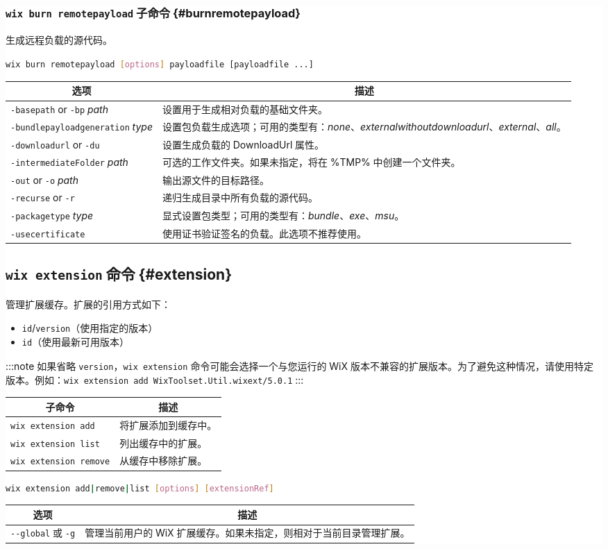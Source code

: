 
### `wix burn remotepayload` 子命令 {#burnremotepayload}

生成远程负载的源代码。

```sh
wix burn remotepayload [options] payloadfile [payloadfile ...]
```

| 选项 | 描述 |
| ------ | ----------- |
| `-basepath` or `-bp` _path_ | 设置用于生成相对负载的基础文件夹。 |
| `-bundlepayloadgeneration` _type_ | 设置包负载生成选项；可用的类型有：_none_、_externalwithoutdownloadurl_、_external_、_all_。 |
| `-downloadurl` or `-du` | 设置生成负载的 DownloadUrl 属性。 |
| `-intermediateFolder` _path_ | 可选的工作文件夹。如果未指定，将在 %TMP% 中创建一个文件夹。 |
| `-out` or `-o` _path_ | 输出源文件的目标路径。 |
| `-recurse` or `-r` | 递归生成目录中所有负载的源代码。 |
| `-packagetype` _type_ | 显式设置包类型；可用的类型有：_bundle_、_exe_、_msu_。 |
| `-usecertificate` | 使用证书验证签名的负载。此选项不推荐使用。 |


## `wix extension` 命令 {#extension}

管理扩展缓存。扩展的引用方式如下：

- `id`/`version`（使用指定的版本）
- `id`（使用最新可用版本）

:::note
如果省略 `version`，`wix extension` 命令可能会选择一个与您运行的 WiX 版本不兼容的扩展版本。为了避免这种情况，请使用特定版本。例如：`wix extension add WixToolset.Util.wixext/5.0.1`
:::

| 子命令 | 描述 |
| ------ | ---- |
| `wix extension add` | 将扩展添加到缓存中。 |
| `wix extension list` | 列出缓存中的扩展。 |
| `wix extension remove` | 从缓存中移除扩展。 |

```sh
wix extension add|remove|list [options] [extensionRef]
```

| 选项 | 描述 |
| ---- | ---- |
| `--global` 或 `-g` | 管理当前用户的 WiX 扩展缓存。如果未指定，则相对于当前目录管理扩展。 |

